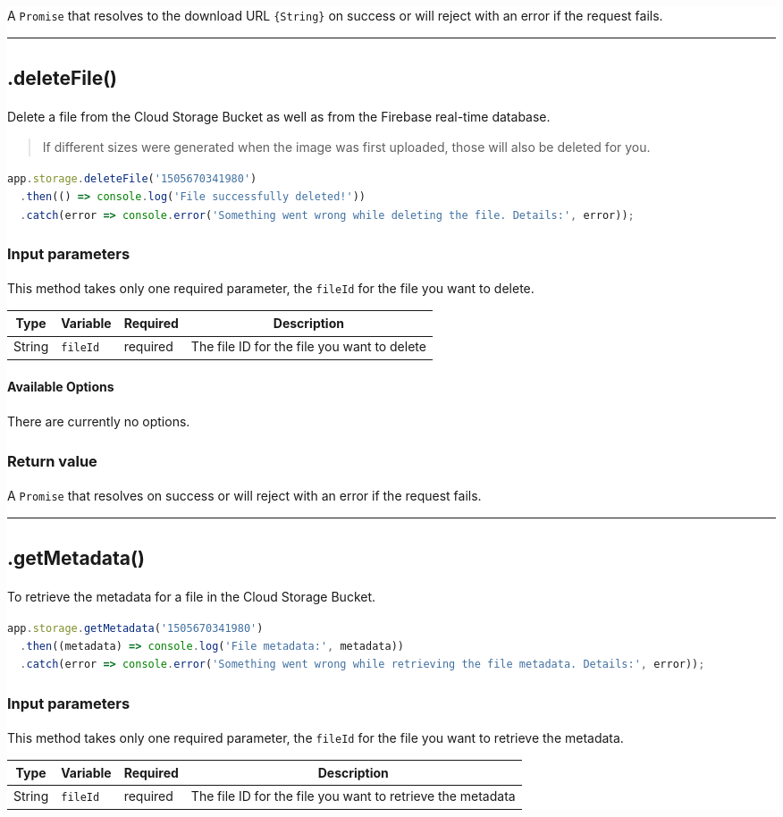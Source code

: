 A `Promise` that resolves to the download URL `{String}` on success or will reject with an error if the request fails.

---

## .deleteFile()

Delete a file from the Cloud Storage Bucket as well as from the Firebase real-time database.

> If different sizes were generated when the image was first uploaded, those will also be deleted for you.

```javascript
app.storage.deleteFile('1505670341980')
  .then(() => console.log('File successfully deleted!'))
  .catch(error => console.error('Something went wrong while deleting the file. Details:', error));
```

### Input parameters

This method takes only one required parameter, the `fileId` for the file you want to delete.

| Type   | Variable | Required | Description                                 |
|--------|----------|----------|---------------------------------------------|
| String | `fileId` | required | The file ID for the file you want to delete |

#### Available Options

There are currently no options.

### Return value

A `Promise` that resolves on success or will reject with an error if the request fails.

---

## .getMetadata()

To retrieve the metadata for a file in the Cloud Storage Bucket.

```javascript
app.storage.getMetadata('1505670341980')
  .then((metadata) => console.log('File metadata:', metadata))
  .catch(error => console.error('Something went wrong while retrieving the file metadata. Details:', error));
```

### Input parameters

This method takes only one required parameter, the `fileId` for the file you want to retrieve the metadata.

| Type   | Variable | Required | Description                                                |
|--------|----------|----------|------------------------------------------------------------|
| String | `fileId` | required | The file ID for the file you want to retrieve the metadata |
